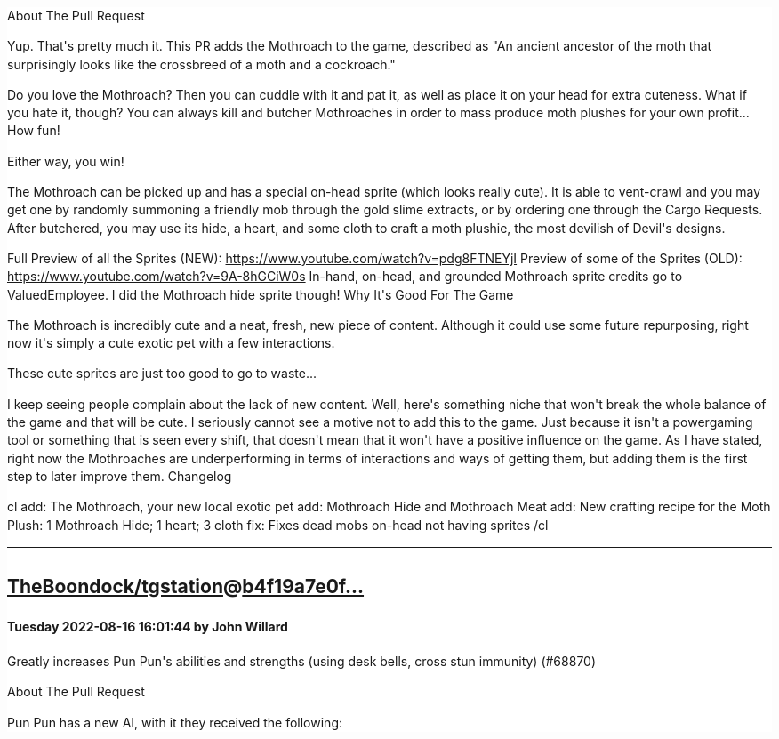 About The Pull Request

Yup. That's pretty much it. This PR adds the Mothroach to the game, described as "An ancient ancestor of the moth that surprisingly looks like the crossbreed of a moth and a cockroach."

Do you love the Mothroach? Then you can cuddle with it and pat it, as well as place it on your head for extra cuteness.
What if you hate it, though? You can always kill and butcher Mothroaches in order to mass produce moth plushes for your own profit... How fun!

Either way, you win!

The Mothroach can be picked up and has a special on-head sprite (which looks really cute). It is able to vent-crawl and you may get one by randomly summoning a friendly mob through the gold slime extracts, or by ordering one through the Cargo Requests. After butchered, you may use its hide, a heart, and some cloth to craft a moth plushie, the most devilish of Devil's designs.

Full Preview of all the Sprites (NEW): https://www.youtube.com/watch?v=pdg8FTNEYjI
Preview of some of the Sprites (OLD): https://www.youtube.com/watch?v=9A-8hGCiW0s
In-hand, on-head, and grounded Mothroach sprite credits go to ValuedEmployee.
I did the Mothroach hide sprite though!
Why It's Good For The Game

The Mothroach is incredibly cute and a neat, fresh, new piece of content. Although it could use some future repurposing, right now it's simply a cute exotic pet with a few interactions.

These cute sprites are just too good to go to waste...

I keep seeing people complain about the lack of new content. Well, here's something niche that won't break the whole balance of the game and that will be cute. I seriously cannot see a motive not to add this to the game. Just because it isn't a powergaming tool or something that is seen every shift, that doesn't mean that it won't have a positive influence on the game. As I have stated, right now the Mothroaches are underperforming in terms of interactions and ways of getting them, but adding them is the first step to later improve them.
Changelog

cl
add: The Mothroach, your new local exotic pet
add: Mothroach Hide and Mothroach Meat
add: New crafting recipe for the Moth Plush: 1 Mothroach Hide; 1 heart; 3 cloth
fix: Fixes dead mobs on-head not having sprites
/cl

---
## [TheBoondock/tgstation](https://github.com/TheBoondock/tgstation)@[b4f19a7e0f...](https://github.com/TheBoondock/tgstation/commit/b4f19a7e0fc3802856ec4117eb71418287c51ac6)
#### Tuesday 2022-08-16 16:01:44 by John Willard

Greatly increases Pun Pun's abilities and strengths (using desk bells, cross stun immunity) (#68870)


About The Pull Request

Pun Pun has a new AI, with it they received the following:
